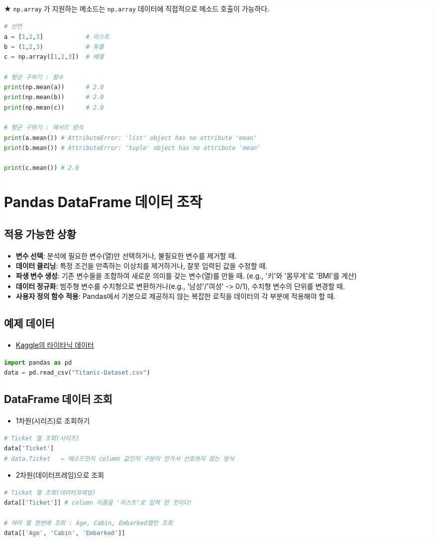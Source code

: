 ★ `np.array` 가 지원하는 메소드는 `np.array` 데이터에 직접적으로 메소드 호출이 가능하다.

```python
# 선언
a = [1,2,3]            # 리스트
b = (1,2,3)            # 튜플
c = np.array([1,2,3])  # 배열

# 평균 구하기 : 함수
print(np.mean(a))      # 2.0
print(np.mean(b))      # 2.0
print(np.mean(c))      # 2.0

# 평균 구하기 : 메서드 방식
print(a.mean()) # AttributeError: 'list' object has no attribute 'mean'
print(b.mean()) # AttributeError: 'tuple' object has no attribute 'mean'

print(c.mean()) # 2.0
```

# Pandas DataFrame 데이터 조작

## 적용 가능한 상황

- **변수 선택**: 분석에 필요한 변수(열)만 선택하거나, 불필요한 변수를 제거할 때.
- **데이터 클리닝**: 특정 조건을 만족하는 이상치를 제거하거나, 잘못 입력된 값을 수정할 때.
- **파생 변수 생성**: 기존 변수들을 조합하여 새로운 의미를 갖는 변수(열)를 만들 때. (e.g., '키'와 '몸무게'로 'BMI'를 계산)
- **데이터 정규화**: 범주형 변수를 수치형으로 변환하거나(e.g., '남성'/'여성' -> 0/1), 수치형 변수의 단위를 변경할 때.
- **사용자 정의 함수 적용**: Pandas에서 기본으로 제공하지 않는 복잡한 로직을 데이터의 각 부분에 적용해야 할 때.

## 예제 데이터
- [Kaggle의 타이타닉 데이터](https://www.kaggle.com/datasets/yasserh/titanic-dataset?resource=download)
```python
import pandas as pd
data = pd.read_csv("Titanic-Dataset.csv")
```

## DataFrame 데이터 조회

- 1차원(시리즈)로 조회하기

```python
# Ticket 열 조회(시리즈)
data['Ticket']
# data.Ticket   ← 메소드인지 column 값인지 구분이 안가서 선호하지 않는 방식
```

- 2차원(데이터프레임)으로 조회

```python
# Ticket 열 조회(데이터프레임)
data[['Ticket']] # column 이름을 '리스트'로 입력 한 것이다!

# 여러 열 한번에 조회 : Age, Cabin, Embarked열만 조회
data[['Age', 'Cabin', 'Embarked']]
```
